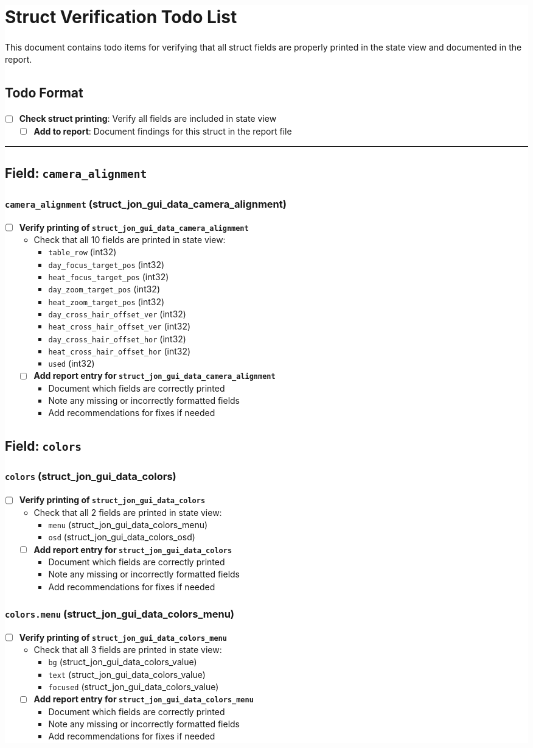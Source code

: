 # Struct Verification Todo List

This document contains todo items for verifying that all struct fields are properly printed in the state view and documented in the report.

## Todo Format
- [ ] **Check struct printing**: Verify all fields are included in state view
  - [ ] **Add to report**: Document findings for this struct in the report file

---

## Field: `camera_alignment`

### `camera_alignment` (struct_jon_gui_data_camera_alignment)

- [ ] **Verify printing of `struct_jon_gui_data_camera_alignment`**
  - Check that all 10 fields are printed in state view:
    - `table_row` (int32)
    - `day_focus_target_pos` (int32)
    - `heat_focus_target_pos` (int32)
    - `day_zoom_target_pos` (int32)
    - `heat_zoom_target_pos` (int32)
    - `day_cross_hair_offset_ver` (int32)
    - `heat_cross_hair_offset_ver` (int32)
    - `day_cross_hair_offset_hor` (int32)
    - `heat_cross_hair_offset_hor` (int32)
    - `used` (int32)
  - [ ] **Add report entry for `struct_jon_gui_data_camera_alignment`**
    - Document which fields are correctly printed
    - Note any missing or incorrectly formatted fields
    - Add recommendations for fixes if needed

## Field: `colors`

### `colors` (struct_jon_gui_data_colors)

- [ ] **Verify printing of `struct_jon_gui_data_colors`**
  - Check that all 2 fields are printed in state view:
    - `menu` (struct_jon_gui_data_colors_menu)
    - `osd` (struct_jon_gui_data_colors_osd)
  - [ ] **Add report entry for `struct_jon_gui_data_colors`**
    - Document which fields are correctly printed
    - Note any missing or incorrectly formatted fields
    - Add recommendations for fixes if needed

### `colors.menu` (struct_jon_gui_data_colors_menu)

- [ ] **Verify printing of `struct_jon_gui_data_colors_menu`**
  - Check that all 3 fields are printed in state view:
    - `bg` (struct_jon_gui_data_colors_value)
    - `text` (struct_jon_gui_data_colors_value)
    - `focused` (struct_jon_gui_data_colors_value)
  - [ ] **Add report entry for `struct_jon_gui_data_colors_menu`**
    - Document which fields are correctly printed
    - Note any missing or incorrectly formatted fields
    - Add recommendations for fixes if needed
